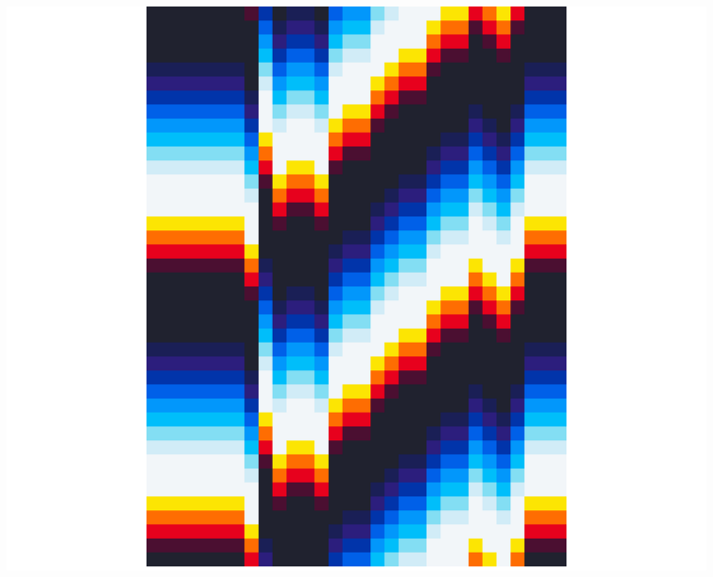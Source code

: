 <p align="center"><img src="https://github.com/technologyclassroom/generative_art/blob/master/processing_python/color_bar/images/color_bar.png" alt="color_bars" width="60%"></p>
